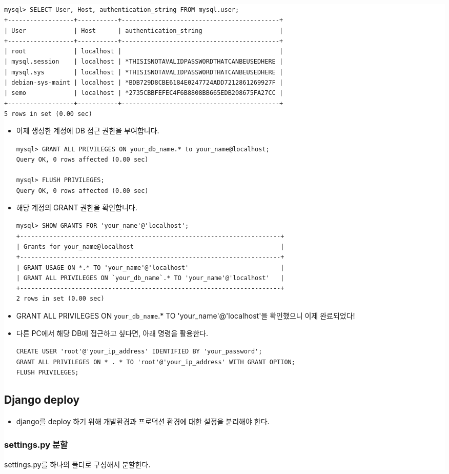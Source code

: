   ```mysql
  mysql> SELECT User, Host, authentication_string FROM mysql.user;
  +------------------+-----------+-------------------------------------------+
  | User             | Host      | authentication_string                     |
  +------------------+-----------+-------------------------------------------+
  | root             | localhost |                                           |
  | mysql.session    | localhost | *THISISNOTAVALIDPASSWORDTHATCANBEUSEDHERE |
  | mysql.sys        | localhost | *THISISNOTAVALIDPASSWORDTHATCANBEUSEDHERE |
  | debian-sys-maint | localhost | *BDB729D8CBE6184E0247724ADD7212861269927F |
  | semo             | localhost | *2735CBBFEFEC4F6B8808BB665EDB208675FA27CC |
  +------------------+-----------+-------------------------------------------+
  5 rows in set (0.00 sec)
  ```

- 이제 생성한 계정에 DB 접근 권한을 부여합니다.

  ```mysql
  mysql> GRANT ALL PRIVILEGES ON your_db_name.* to your_name@localhost;
  Query OK, 0 rows affected (0.00 sec)
  
  mysql> FLUSH PRIVILEGES;
  Query OK, 0 rows affected (0.00 sec)
  ```

- 해당 계정의 GRANT 권한을 확인합니다.

  ```mysql
  mysql> SHOW GRANTS FOR 'your_name'@'localhost';
  +-----------------------------------------------------------------------+
  | Grants for your_name@localhost                                        |
  +-----------------------------------------------------------------------+
  | GRANT USAGE ON *.* TO 'your_name'@'localhost'                         |
  | GRANT ALL PRIVILEGES ON `your_db_name`.* TO 'your_name'@'localhost'   |
  +-----------------------------------------------------------------------+
  2 rows in set (0.00 sec)
  ```

- GRANT ALL PRIVILEGES ON `your_db_name`.* TO 'your_name'@'localhost'을 확인했으니 이제 완료되었다!

- 다른 PC에서 해당 DB에 접근하고 싶다면, 아래 명령을 활용한다.

  ```mysql
  CREATE USER 'root'@'your_ip_address' IDENTIFIED BY 'your_password';
  GRANT ALL PRIVILEGES ON * . * TO 'root'@'your_ip_address' WITH GRANT OPTION;
  FLUSH PRIVILEGES;
  ```



## Django deploy

- django를 deploy 하기 위해 개발환경과 프로덕션 환경에 대한 설정을 분리해야 한다.

### settings.py 분할

settings.py를 하나의 폴더로 구성해서 분할한다.
